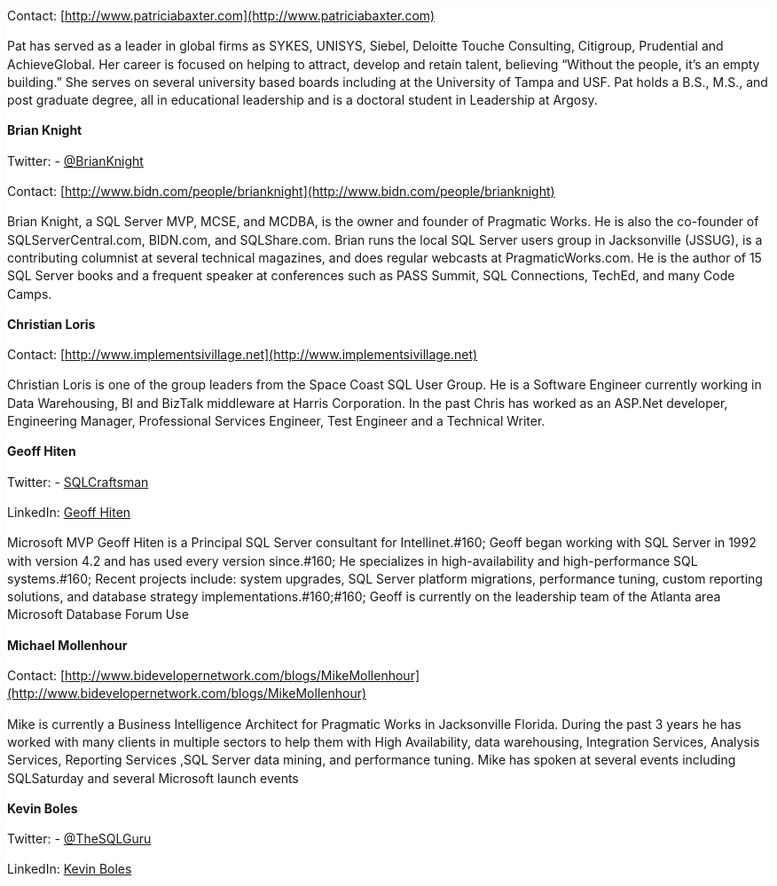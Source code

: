 Contact: [http://www.patriciabaxter.com](http://www.patriciabaxter.com)
 
Pat has served as a leader in global firms as SYKES, UNISYS, Siebel, Deloitte  Touche Consulting, Citigroup, Prudential and AchieveGlobal. Her career is focused on helping to attract, develop and retain talent, believing “Without the people, it’s an empty building.” She serves on several university based boards including at the University of Tampa and USF. Pat holds a B.S., M.S., and post graduate degree, all in educational leadership and is a doctoral student in Leadership at Argosy.
 
**Brian Knight**
 
Twitter:  - [@BrianKnight](https://www.twitter.com/@BrianKnight)
 
Contact: [http://www.bidn.com/people/brianknight](http://www.bidn.com/people/brianknight)
 
Brian Knight, a SQL Server MVP, MCSE, and MCDBA, is the owner and founder of Pragmatic Works. He is also the co-founder of SQLServerCentral.com, BIDN.com, and SQLShare.com. Brian runs the local SQL Server users group in Jacksonville (JSSUG), is a contributing columnist at several technical magazines, and does regular webcasts at PragmaticWorks.com. He is the author of 15 SQL Server books and a frequent speaker at conferences such as PASS Summit, SQL Connections, TechEd, and many Code Camps.
 
**Christian Loris**
 
Contact: [http://www.implementsivillage.net](http://www.implementsivillage.net)
 
Christian Loris is one of the group leaders from the Space Coast SQL User Group.  He is a Software Engineer currently working in Data Warehousing, BI and BizTalk middleware at Harris Corporation. In the past Chris has worked as an ASP.Net developer, Engineering Manager, Professional Services Engineer, Test Engineer and a Technical Writer. 


 
**Geoff Hiten**
 
Twitter:  - [SQLCraftsman](https://www.twitter.com/SQLCraftsman)
 
LinkedIn: [Geoff Hiten](http://www.linkedin.com/pub/geoff-hiten/1/b54/6a3/)
 
Microsoft MVP Geoff Hiten is a Principal SQL Server consultant for Intellinet.#160; Geoff began working with SQL Server in 1992 with version 4.2 and has used every version since.#160; He specializes in high-availability and high-performance SQL systems.#160; Recent projects include: system upgrades, SQL Server platform migrations, performance tuning, custom reporting solutions, and database strategy implementations.#160;#160; Geoff is currently on the leadership team of the Atlanta area Microsoft Database Forum Use
 
**Michael Mollenhour**
 
Contact: [http://www.bidevelopernetwork.com/blogs/MikeMollenhour](http://www.bidevelopernetwork.com/blogs/MikeMollenhour)
 
Mike is currently a Business Intelligence Architect for Pragmatic Works in Jacksonville Florida. During the past 3 years he has worked with many clients in multiple sectors to help them with High Availability, data warehousing, Integration Services, Analysis Services, Reporting Services ,SQL Server data mining, and performance tuning. Mike has spoken at several events including SQLSaturday and several Microsoft launch events
 
**Kevin Boles**
 
Twitter:  - [@TheSQLGuru](https://www.twitter.com/@TheSQLGuru)
 
LinkedIn: [Kevin Boles](http://www.linkedin.com/in/thesqlguru)
 